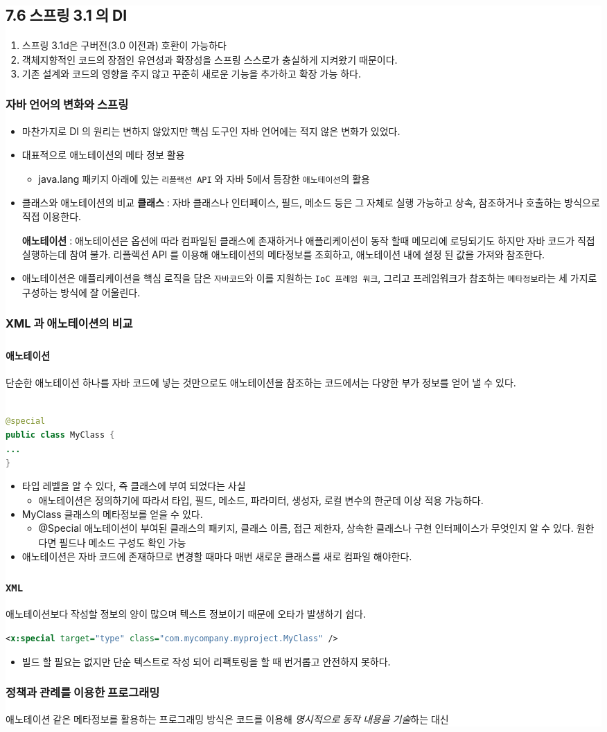 ## 7.6 스프링 3.1 의 DI

1) 스프링 3.1d은 구버전(3.0 이전과) 호환이 가능하다
2) 객체지향적인 코드의 장점인 유연성과 확장성을 스프링 스스로가 충실하게 지켜왔기 때문이다.
3) 기존 설계와 코드의 영향을 주지 않고 꾸준히 새로운 기능을 추가하고 확장 가능 하다.

### 자바 언어의 변화와 스프링

- 마찬가지로 DI 의 원리는 변하지 않았지만 핵심 도구인 자바 언어에는 적지 않은 변화가 있었다.
- 대표적으로 애노테이션의 메타 정보 활용
  - java.lang 패키지 아래에 있는 `리플랙션 API` 와 자바 5에서 등장한 `애노테이션`의 활용
- 클래스와 애노테이션의 비교
  **클래스** : 자바 클래스나 인터페이스, 필드, 메소드 등은 그 자체로 실행 가능하고 상속, 참조하거나 호출하는 방식으로 직접 이용한다.
    
  **애노테이션** : 애노테이션은 옵션에 따라 컴파일된 클래스에 존재하거나 애플리케이션이 동작 할때 메모리에 로딩되기도 하지만 자바 코드가 직접 실행하는데 참여 불가. 리플렉션 API 를 이용해 애노테이션의 메타정보를 조회하고, 애노테이션 내에 설정 된 값을 가져와 참조한다. 
- 애노테이션은 애플리케이션을 핵심 로직을 담은 `자바코드`와 이를 지원하는 `IoC 프레임 워크`, 그리고 프레임워크가 참조하는 `메타정보`라는 세 가지로 구성하는 방식에 잘 어울린다.
    

### XML 과 애노테이션의 비교

### `애노테이션`

 단순한 애노테이션 하나를 자바 코드에 넣는 것만으로도 애노테이션을 참조하는 코드에서는 다양한 부가 정보를 얻어 낼 수 있다. 

```java

@special 
public class MyClass {
... 
}
```

- 타입 레벨을 알 수 있다, 즉 클래스에 부여 되었다는 사실
    - 애노테이션은 정의하기에 따라서 타입, 필드, 메소드, 파라미터, 생성자, 로컬 변수의 한군데 이상 적용 가능하다.
- MyClass 클래스의 메타정보를 얻을 수 있다.
    - @Special 애노테이션이 부여된 클래스의 패키지, 클래스 이름, 접근 제한자, 상속한 클래스나 구현 인터페이스가 무엇인지 알 수 있다. 원한다면 필드나 메소드 구성도 확인 가능
- 애노테이션은 자바 코드에 존재하므로 변경할 때마다 매번 새로운 클래스를 새로 컴파일 해야한다.

### `XML`

애노테이션보다 작성할 정보의 양이 많으며 텍스트 정보이기 때문에 오타가 발생하기 쉽다.

```xml
<x:special target="type" class="com.mycompany.myproject.MyClass" /> 
```

- 빌드 할 필요는 없지만 단순 텍스트로 작성 되어 리팩토링을 할 때 번거롭고 안전하지 못하다.

### 정책과 관례를 이용한 프로그래밍

애노테이션 같은 메타정보를 활용하는 프로그래밍 방식은 코드를 이용해 *명시적으로 동작 내용을 기술*하는 대신 
